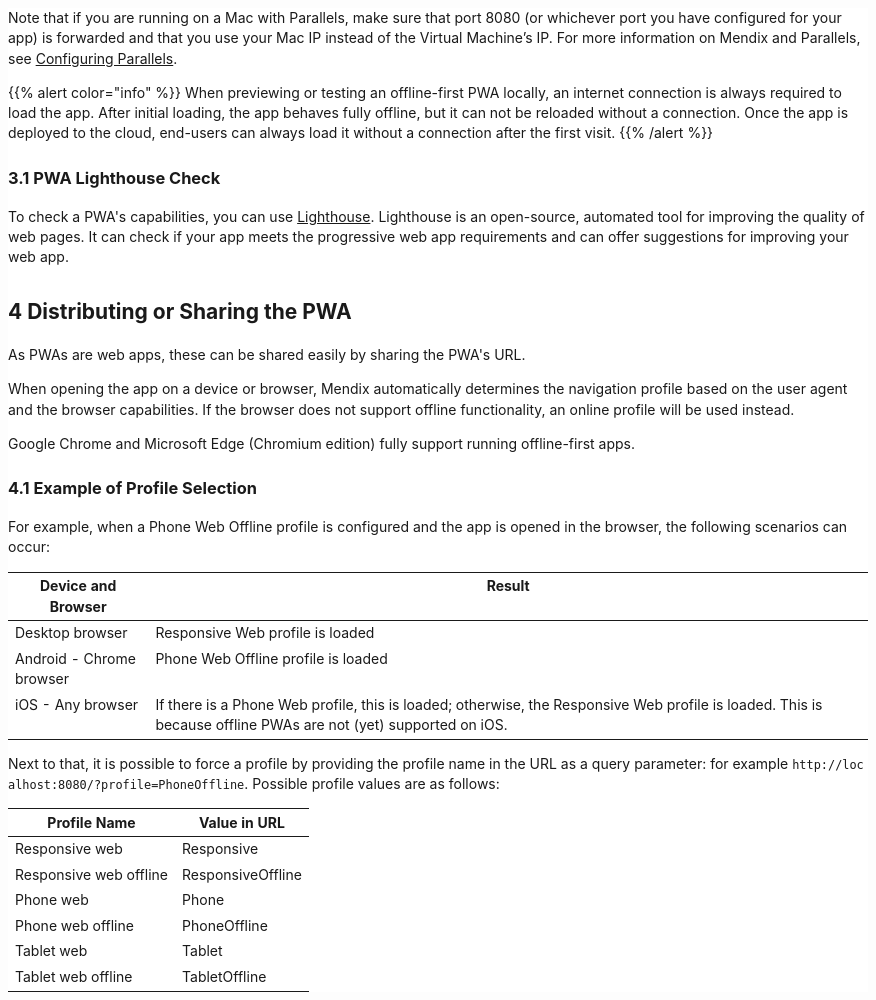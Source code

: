 Note that if you are running on a Mac with Parallels, make sure that port 8080 (or whichever port you have configured for your app) is forwarded and that you use your Mac IP instead of the Virtual Machine’s IP. For more information on Mendix and Parallels, see [Configuring Parallels](/refguide9/using-mendix-studio-pro-on-a-mac/).

{{% alert color="info" %}}
When previewing or testing an offline-first PWA locally, an internet connection is always required to load the app. After initial loading, the app behaves fully offline, but it can not be reloaded without a connection. Once the app is deployed to the cloud, end-users can always load it without a connection after the first visit.
{{% /alert %}}
    
### 3.1 PWA Lighthouse Check

To check a PWA's capabilities, you can use [Lighthouse](https://developers.google.com/web/tools/lighthouse). Lighthouse is an open-source, automated tool for improving the quality of web pages. It can check if your app meets the progressive web app requirements and can offer suggestions for improving your web app.

## 4 Distributing or Sharing the PWA

As PWAs are web apps, these can be shared easily by sharing the PWA's URL.

When opening the app on a device or browser, Mendix automatically determines the navigation profile based on the user agent and the browser capabilities. If the browser does not support offline functionality, an online profile will be used instead.

Google Chrome and Microsoft Edge (Chromium edition) fully support running offline-first apps.

### 4.1 Example of Profile Selection

For example, when a Phone Web Offline profile is configured and the app is opened in the browser, the following scenarios can occur:

| Device and Browser         | Result                                                                                                                                                         |
| ------------------------ | -------------------------------------------------------------------------------------------------------------------------------------------------------------- |
| Desktop browser          | Responsive Web profile is loaded                                                                                                                               |
| Android - Chrome browser | Phone Web Offline profile is loaded                                                                                                                            |
| iOS - Any browser        | If there is a Phone Web profile, this is loaded; otherwise, the Responsive Web profile is loaded. This is because offline PWAs are not (yet) supported on iOS. |

Next to that, it is possible to force a profile by providing the profile name in the URL as a query parameter: for example `http://localhost:8080/?profile=PhoneOffline`. Possible profile values are as follows:

| Profile Name           | Value in URL      |
| ---------------------- | ----------------- |
| Responsive web         | Responsive        |
| Responsive web offline | ResponsiveOffline |
| Phone web              | Phone             |
| Phone web offline      | PhoneOffline      |
| Tablet web             | Tablet            |
| Tablet web offline     | TabletOffline     |
